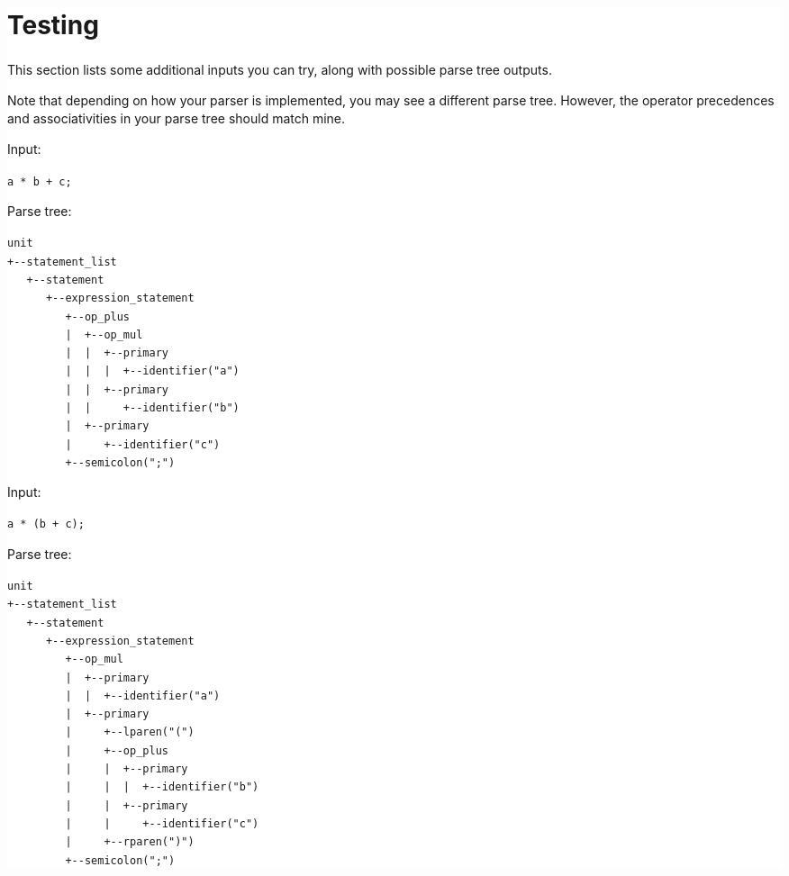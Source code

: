 Testing
=======

This section lists some additional inputs you can try, along with possible parse tree outputs.

Note that depending on how your parser is implemented, you may see a different parse tree. However, the operator precedences and associativities in your parse tree should match mine.

Input:

    a * b + c;

Parse tree:

    unit
    +--statement_list
       +--statement
          +--expression_statement
             +--op_plus
             |  +--op_mul
             |  |  +--primary
             |  |  |  +--identifier("a")
             |  |  +--primary
             |  |     +--identifier("b")
             |  +--primary
             |     +--identifier("c")
             +--semicolon(";")

Input:

    a * (b + c);

Parse tree:

    unit
    +--statement_list
       +--statement
          +--expression_statement
             +--op_mul
             |  +--primary
             |  |  +--identifier("a")
             |  +--primary
             |     +--lparen("(")
             |     +--op_plus
             |     |  +--primary
             |     |  |  +--identifier("b")
             |     |  +--primary
             |     |     +--identifier("c")
             |     +--rparen(")")
             +--semicolon(";")
